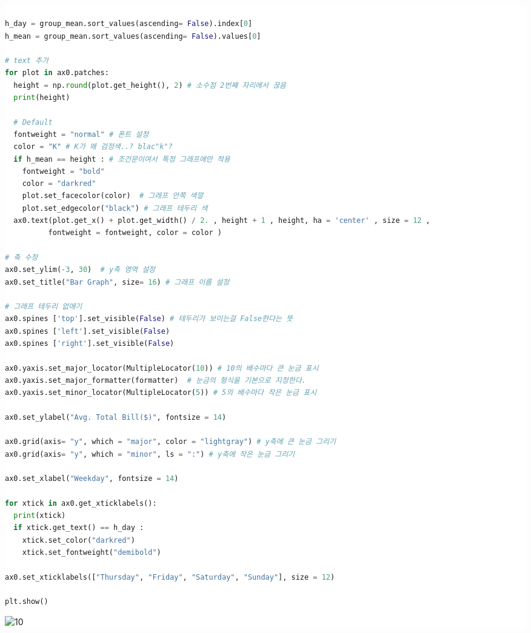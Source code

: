 ```python

h_day = group_mean.sort_values(ascending= False).index[0]
h_mean = group_mean.sort_values(ascending= False).values[0]

# text 추가
for plot in ax0.patches:
  height = np.round(plot.get_height(), 2) # 소수점 2번째 자리에서 끊음
  print(height)

  # Default
  fontweight = "normal" # 폰트 설정
  color = "K" # K가 왜 검정색..? blac"k"?
  if h_mean == height : # 조건문이여서 특정 그래프에만 적용
    fontweight = "bold"
    color = "darkred"
    plot.set_facecolor(color)  # 그래프 안쪽 색깔
    plot.set_edgecolor("black") # 그래프 테두리 색
  ax0.text(plot.get_x() + plot.get_width() / 2. , height + 1 , height, ha = 'center' , size = 12 ,
          fontweight = fontweight, color = color )

# 축 수정
ax0.set_ylim(-3, 30)  # y축 영역 설정
ax0.set_title("Bar Graph", size= 16) # 그래프 이름 설정

# 그래프 테두리 없애기 
ax0.spines ['top'].set_visible(False) # 테두리가 보이는걸 False한다는 뜻
ax0.spines ['left'].set_visible(False) 
ax0.spines ['right'].set_visible(False) 

ax0.yaxis.set_major_locator(MultipleLocator(10)) # 10의 배수마다 큰 눈금 표시
ax0.yaxis.set_major_formatter(formatter)  # 눈금의 형식을 기본으로 지정한다.
ax0.yaxis.set_minor_locator(MultipleLocator(5)) # 5의 배수마다 작은 눈금 표시

ax0.set_ylabel("Avg. Total Bill($)", fontsize = 14)

ax0.grid(axis= "y", which = "major", color = "lightgray") # y축에 큰 눈금 그리기
ax0.grid(axis= "y", which = "minor", ls = ":") # y축에 작은 눈금 그리기

ax0.set_xlabel("Weekday", fontsize = 14)

for xtick in ax0.get_xticklabels():
  print(xtick)
  if xtick.get_text() == h_day :
    xtick.set_color("darkred")
    xtick.set_fontweight("demibold")

ax0.set_xticklabels(["Thursday", "Friday", "Saturday", "Sunday"], size = 12) 

plt.show()
```
![10](https://user-images.githubusercontent.com/65166786/159911140-b14e1c1e-f8ad-4f67-8e46-f99424205217.PNG)

